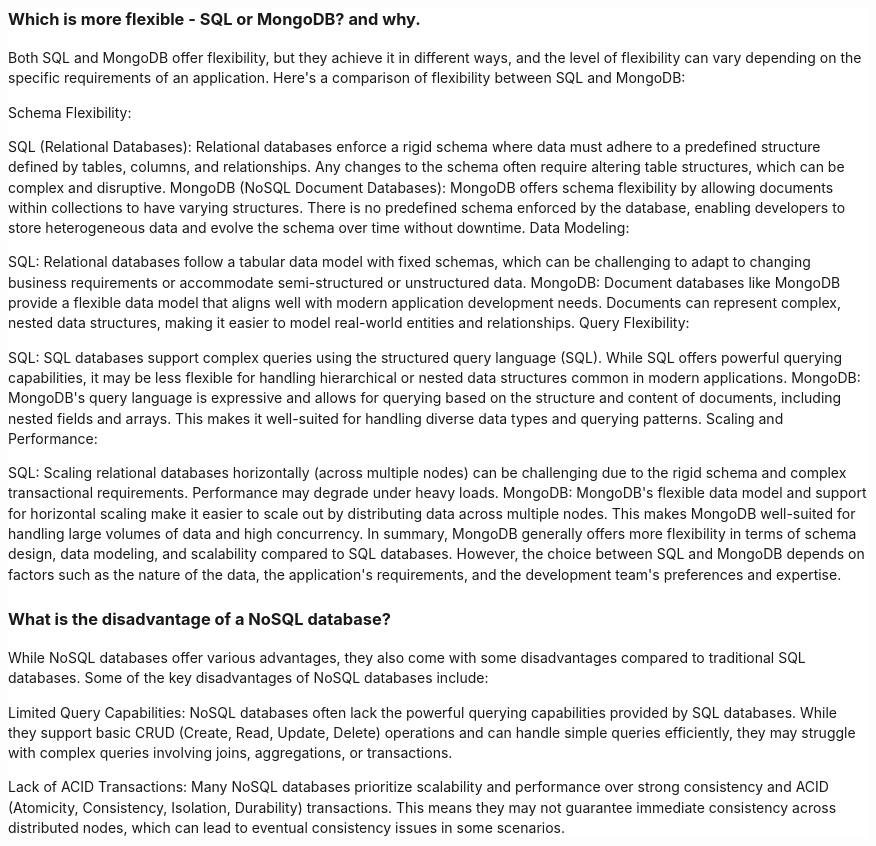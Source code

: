 ### Which is more flexible - SQL or MongoDB? and why.
Both SQL and MongoDB offer flexibility, but they achieve it in different ways, and the level of flexibility can vary depending on the specific requirements of an application. Here's a comparison of flexibility between SQL and MongoDB:

Schema Flexibility:

SQL (Relational Databases): Relational databases enforce a rigid schema where data must adhere to a predefined structure defined by tables, columns, and relationships. Any changes to the schema often require altering table structures, which can be complex and disruptive.
MongoDB (NoSQL Document Databases): MongoDB offers schema flexibility by allowing documents within collections to have varying structures. There is no predefined schema enforced by the database, enabling developers to store heterogeneous data and evolve the schema over time without downtime.
Data Modeling:

SQL: Relational databases follow a tabular data model with fixed schemas, which can be challenging to adapt to changing business requirements or accommodate semi-structured or unstructured data.
MongoDB: Document databases like MongoDB provide a flexible data model that aligns well with modern application development needs. Documents can represent complex, nested data structures, making it easier to model real-world entities and relationships.
Query Flexibility:

SQL: SQL databases support complex queries using the structured query language (SQL). While SQL offers powerful querying capabilities, it may be less flexible for handling hierarchical or nested data structures common in modern applications.
MongoDB: MongoDB's query language is expressive and allows for querying based on the structure and content of documents, including nested fields and arrays. This makes it well-suited for handling diverse data types and querying patterns.
Scaling and Performance:

SQL: Scaling relational databases horizontally (across multiple nodes) can be challenging due to the rigid schema and complex transactional requirements. Performance may degrade under heavy loads.
MongoDB: MongoDB's flexible data model and support for horizontal scaling make it easier to scale out by distributing data across multiple nodes. This makes MongoDB well-suited for handling large volumes of data and high concurrency.
In summary, MongoDB generally offers more flexibility in terms of schema design, data modeling, and scalability compared to SQL databases. However, the choice between SQL and MongoDB depends on factors such as the nature of the data, the application's requirements, and the development team's preferences and expertise.

### What is the disadvantage of a NoSQL database?
While NoSQL databases offer various advantages, they also come with some disadvantages compared to traditional SQL databases. Some of the key disadvantages of NoSQL databases include:

Limited Query Capabilities: NoSQL databases often lack the powerful querying capabilities provided by SQL databases. While they support basic CRUD (Create, Read, Update, Delete) operations and can handle simple queries efficiently, they may struggle with complex queries involving joins, aggregations, or transactions.

Lack of ACID Transactions: Many NoSQL databases prioritize scalability and performance over strong consistency and ACID (Atomicity, Consistency, Isolation, Durability) transactions. This means they may not guarantee immediate consistency across distributed nodes, which can lead to eventual consistency issues in some scenarios.
